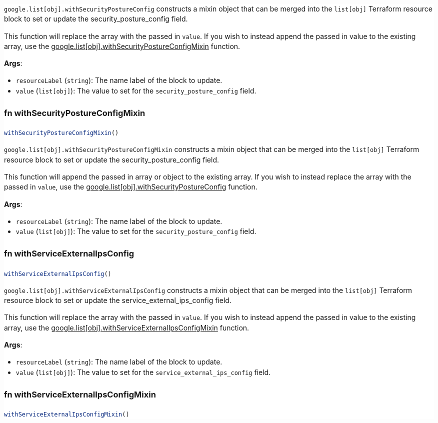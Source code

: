 `google.list[obj].withSecurityPostureConfig` constructs a mixin object that can be merged into the `list[obj]`
Terraform resource block to set or update the security_posture_config field.

This function will replace the array with the passed in `value`. If you wish to instead append the
passed in value to the existing array, use the [google.list[obj].withSecurityPostureConfigMixin](TODO) function.


**Args**:
  - `resourceLabel` (`string`): The name label of the block to update.
  - `value` (`list[obj]`): The value to set for the `security_posture_config` field.


### fn withSecurityPostureConfigMixin

```ts
withSecurityPostureConfigMixin()
```

`google.list[obj].withSecurityPostureConfigMixin` constructs a mixin object that can be merged into the `list[obj]`
Terraform resource block to set or update the security_posture_config field.

This function will append the passed in array or object to the existing array. If you wish
to instead replace the array with the passed in `value`, use the [google.list[obj].withSecurityPostureConfig](TODO)
function.


**Args**:
  - `resourceLabel` (`string`): The name label of the block to update.
  - `value` (`list[obj]`): The value to set for the `security_posture_config` field.


### fn withServiceExternalIpsConfig

```ts
withServiceExternalIpsConfig()
```

`google.list[obj].withServiceExternalIpsConfig` constructs a mixin object that can be merged into the `list[obj]`
Terraform resource block to set or update the service_external_ips_config field.

This function will replace the array with the passed in `value`. If you wish to instead append the
passed in value to the existing array, use the [google.list[obj].withServiceExternalIpsConfigMixin](TODO) function.


**Args**:
  - `resourceLabel` (`string`): The name label of the block to update.
  - `value` (`list[obj]`): The value to set for the `service_external_ips_config` field.


### fn withServiceExternalIpsConfigMixin

```ts
withServiceExternalIpsConfigMixin()
```
